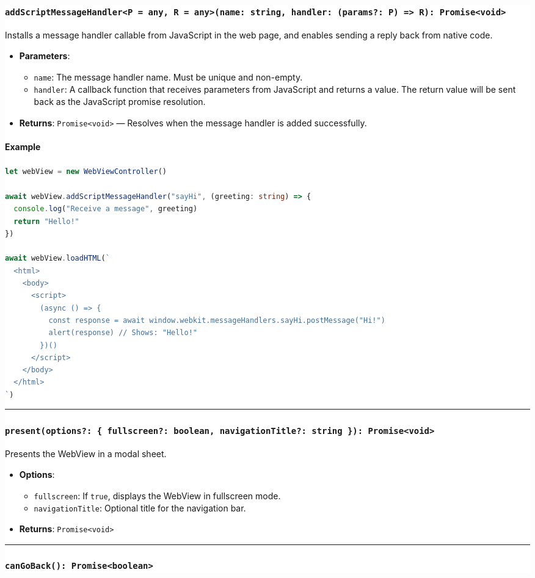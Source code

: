 
### `addScriptMessageHandler<P = any, R = any>(name: string, handler: (params?: P) => R): Promise<void>`

Installs a message handler callable from JavaScript in the web page, and enables sending a reply back from native code.

* **Parameters**:

  * `name`: The message handler name. Must be unique and non-empty.
  * `handler`: A callback function that receives parameters from JavaScript and returns a value. The return value will be sent back as the JavaScript promise resolution.

* **Returns**: `Promise<void>` — Resolves when the message handler is added successfully.

#### Example

```ts
let webView = new WebViewController()

await webView.addScriptMessageHandler("sayHi", (greeting: string) => {
  console.log("Receive a message", greeting)
  return "Hello!"
})

await webView.loadHTML(`
  <html>
    <body>
      <script>
        (async () => {
          const response = await window.webkit.messageHandlers.sayHi.postMessage("Hi!")
          alert(response) // Shows: "Hello!"
        })()
      </script>
    </body>
  </html>
`)
```

---

### `present(options?: { fullscreen?: boolean, navigationTitle?: string }): Promise<void>`

Presents the WebView in a modal sheet.

* **Options**:

  * `fullscreen`: If `true`, displays the WebView in fullscreen mode.
  * `navigationTitle`: Optional title for the navigation bar.
* **Returns**: `Promise<void>`

---

### `canGoBack(): Promise<boolean>`
